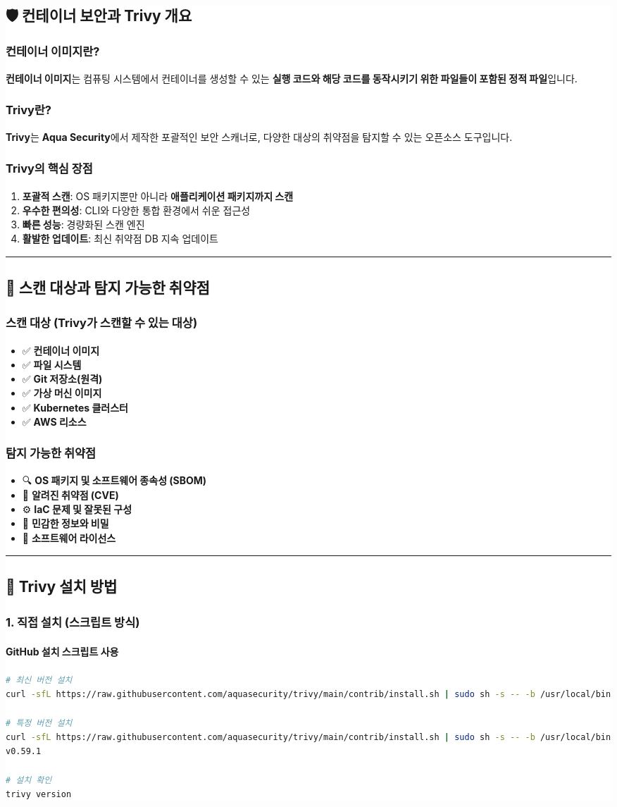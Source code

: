 ## 🛡️ 컨테이너 보안과 Trivy 개요

### 컨테이너 이미지란?

**컨테이너 이미지**는 컴퓨팅 시스템에서 컨테이너를 생성할 수 있는 **실행 코드와 해당 코드를 동작시키기 위한 파일들이 포함된 정적 파일**입니다.

### Trivy란?

**Trivy**는 **Aqua Security**에서 제작한 포괄적인 보안 스캐너로, 다양한 대상의 취약점을 탐지할 수 있는 오픈소스 도구입니다.

### Trivy의 핵심 장점

1. **포괄적 스캔**: OS 패키지뿐만 아니라 **애플리케이션 패키지까지 스캔**
2. **우수한 편의성**: CLI와 다양한 통합 환경에서 쉬운 접근성
3. **빠른 성능**: 경량화된 스캔 엔진
4. **활발한 업데이트**: 최신 취약점 DB 지속 업데이트

---

## 🎯 스캔 대상과 탐지 가능한 취약점

### 스캔 대상 (Trivy가 스캔할 수 있는 대상)

- ✅ **컨테이너 이미지**
- ✅ **파일 시스템**
- ✅ **Git 저장소(원격)**
- ✅ **가상 머신 이미지**
- ✅ **Kubernetes 클러스터**
- ✅ **AWS 리소스**

### 탐지 가능한 취약점

- 🔍 **OS 패키지 및 소프트웨어 종속성 (SBOM)**
- 🚨 **알려진 취약점 (CVE)**
- ⚙️ **IaC 문제 및 잘못된 구성**
- 🔐 **민감한 정보와 비밀**
- 📄 **소프트웨어 라이선스**

---

## 🔧 Trivy 설치 방법

### 1. 직접 설치 (스크립트 방식)

#### GitHub 설치 스크립트 사용

```bash
# 최신 버전 설치
curl -sfL https://raw.githubusercontent.com/aquasecurity/trivy/main/contrib/install.sh | sudo sh -s -- -b /usr/local/bin

# 특정 버전 설치
curl -sfL https://raw.githubusercontent.com/aquasecurity/trivy/main/contrib/install.sh | sudo sh -s -- -b /usr/local/bin v0.59.1

# 설치 확인
trivy version
```
